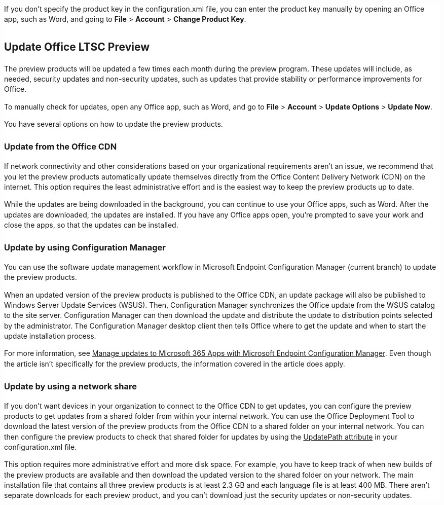 If you don’t specify the product key in the configuration.xml file, you can enter the product key manually by opening an Office app, such as Word, and going to **File** > **Account** > **Change Product Key**.


## Update Office LTSC Preview

The preview products will be updated a few times each month during the preview program. These updates will include, as needed, security updates and non-security updates, such as updates that provide stability or performance improvements for Office.

To manually check for updates, open any Office app, such as Word, and go to **File** > **Account** > **Update Options** > **Update Now**.

You have several options on how to update the preview products.

### Update from the Office CDN

If network connectivity and other considerations based on your organizational requirements aren’t an issue, we recommend that you let the preview products automatically update themselves directly from the Office Content Delivery Network (CDN) on the internet. This option requires the least administrative effort and is the easiest way to keep the preview products up to date.

While the updates are being downloaded in the background, you can continue to use your Office apps, such as Word. After the updates are downloaded, the updates are installed. If you have any Office apps open, you’re prompted to save your work and close the apps, so that the updates can be installed.

### Update by using Configuration Manager

You can use the software update management workflow in Microsoft Endpoint Configuration Manager (current branch) to update the preview products. 

When an updated version of the preview products is published to the Office CDN, an update package will also be published to Windows Server Update Services (WSUS). Then, Configuration Manager synchronizes the Office update from the WSUS catalog to the site server. Configuration Manager can then download the update and distribute the update to distribution points selected by the administrator. The Configuration Manager desktop client then tells Office where to get the update and when to start the update installation process.

For more information, see [Manage updates to Microsoft 365 Apps with Microsoft Endpoint Configuration Manager](../manage-microsoft-365-apps-updates-configuration-manager.md). Even though the article isn’t specifically for the preview products, the information covered in the article does apply.

### Update by using a network share

If you don’t want devices in your organization to connect to the Office CDN to get updates, you can configure the preview products to get updates from a shared folder from within your internal network. You can use the Office Deployment Tool to download the latest version of the preview products from the Office CDN to a shared folder on your internal network. You can then configure the preview products to check that shared folder for updates by using the [UpdatePath attribute](../office-deployment-tool-configuration-options.md#updatepath-attribute-part-of-updates-element) in your configuration.xml file.

This option requires more administrative effort and more disk space. For example, you have to keep track of when new builds of the preview products are available and then download the updated version to the shared folder on your network. The main installation file that contains all three preview products is at least 2.3 GB and each language file is at least 400 MB. There aren’t separate downloads for each preview product, and you can’t download just the security updates or non-security updates.
